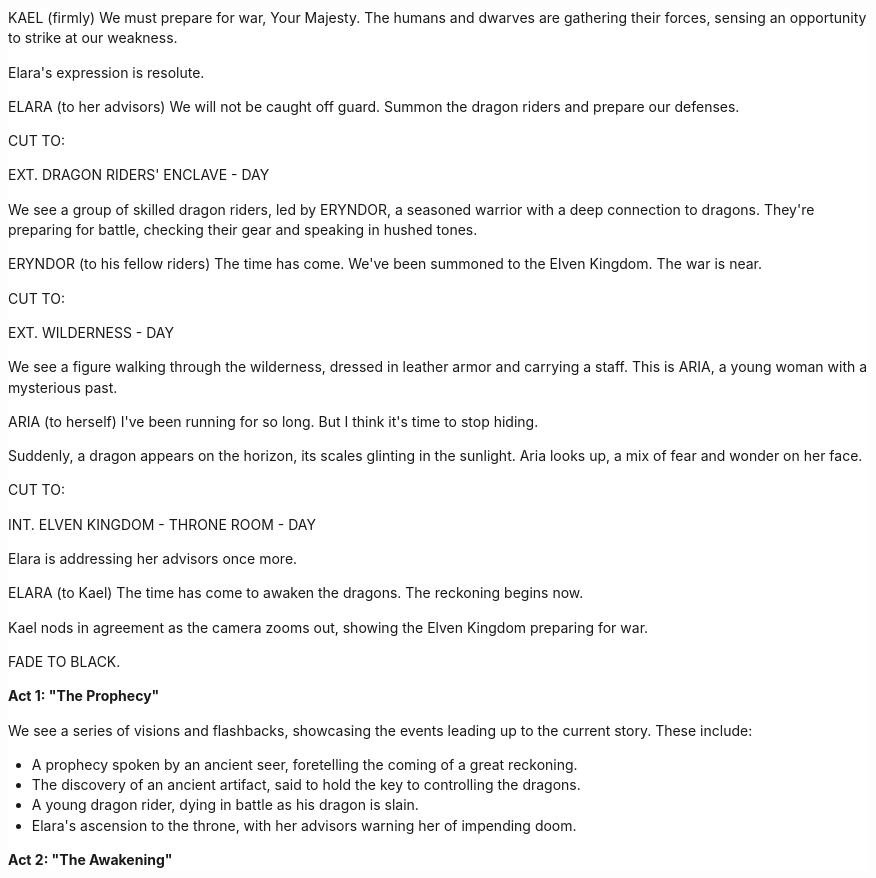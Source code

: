 KAEL
(firmly)
We must prepare for war, Your Majesty. The humans and dwarves are gathering their forces, sensing an opportunity to strike at our weakness.

Elara's expression is resolute.

ELARA
(to her advisors)
We will not be caught off guard. Summon the dragon riders and prepare our defenses.

CUT TO:

EXT. DRAGON RIDERS' ENCLAVE - DAY

We see a group of skilled dragon riders, led by ERYNDOR, a seasoned warrior with a deep connection to dragons. They're preparing for battle, checking their gear and speaking in hushed tones.

ERYNDOR
(to his fellow riders)
The time has come. We've been summoned to the Elven Kingdom. The war is near.

CUT TO:

EXT. WILDERNESS - DAY

We see a figure walking through the wilderness, dressed in leather armor and carrying a staff. This is ARIA, a young woman with a mysterious past.

ARIA
(to herself)
I've been running for so long. But I think it's time to stop hiding.

Suddenly, a dragon appears on the horizon, its scales glinting in the sunlight. Aria looks up, a mix of fear and wonder on her face.

CUT TO:

INT. ELVEN KINGDOM - THRONE ROOM - DAY

Elara is addressing her advisors once more.

ELARA
(to Kael)
The time has come to awaken the dragons. The reckoning begins now.

Kael nods in agreement as the camera zooms out, showing the Elven Kingdom preparing for war.

FADE TO BLACK.

**Act 1: "The Prophecy"**

We see a series of visions and flashbacks, showcasing the events leading up to the current story. These include:

* A prophecy spoken by an ancient seer, foretelling the coming of a great reckoning.
* The discovery of an ancient artifact, said to hold the key to controlling the dragons.
* A young dragon rider, dying in battle as his dragon is slain.
* Elara's ascension to the throne, with her advisors warning her of impending doom.

**Act 2: "The Awakening"**
